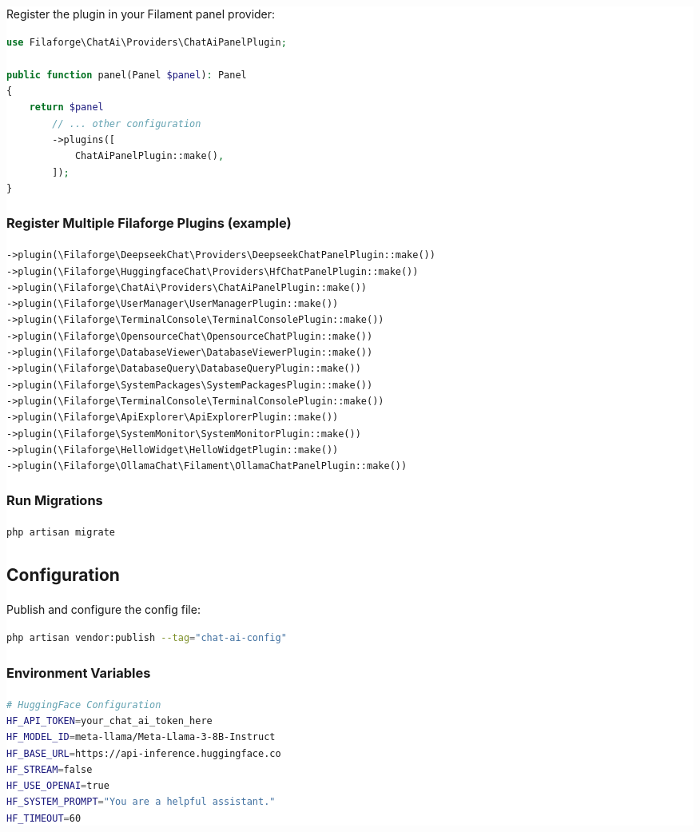 Register the plugin in your Filament panel provider:

```php
use Filaforge\ChatAi\Providers\ChatAiPanelPlugin;

public function panel(Panel $panel): Panel
{
    return $panel
        // ... other configuration
        ->plugins([
            ChatAiPanelPlugin::make(),
        ]);
}
```

### Register Multiple Filaforge Plugins (example)

```php
->plugin(\Filaforge\DeepseekChat\Providers\DeepseekChatPanelPlugin::make())
->plugin(\Filaforge\HuggingfaceChat\Providers\HfChatPanelPlugin::make())
->plugin(\Filaforge\ChatAi\Providers\ChatAiPanelPlugin::make())
->plugin(\Filaforge\UserManager\UserManagerPlugin::make())
->plugin(\Filaforge\TerminalConsole\TerminalConsolePlugin::make())
->plugin(\Filaforge\OpensourceChat\OpensourceChatPlugin::make())
->plugin(\Filaforge\DatabaseViewer\DatabaseViewerPlugin::make())
->plugin(\Filaforge\DatabaseQuery\DatabaseQueryPlugin::make())
->plugin(\Filaforge\SystemPackages\SystemPackagesPlugin::make())
->plugin(\Filaforge\TerminalConsole\TerminalConsolePlugin::make())
->plugin(\Filaforge\ApiExplorer\ApiExplorerPlugin::make())
->plugin(\Filaforge\SystemMonitor\SystemMonitorPlugin::make())
->plugin(\Filaforge\HelloWidget\HelloWidgetPlugin::make())
->plugin(\Filaforge\OllamaChat\Filament\OllamaChatPanelPlugin::make())
```

### Run Migrations

```bash
php artisan migrate
```

## Configuration

Publish and configure the config file:

```bash
php artisan vendor:publish --tag="chat-ai-config"
```

### Environment Variables

```bash
# HuggingFace Configuration
HF_API_TOKEN=your_chat_ai_token_here
HF_MODEL_ID=meta-llama/Meta-Llama-3-8B-Instruct
HF_BASE_URL=https://api-inference.huggingface.co
HF_STREAM=false
HF_USE_OPENAI=true
HF_SYSTEM_PROMPT="You are a helpful assistant."
HF_TIMEOUT=60
```
